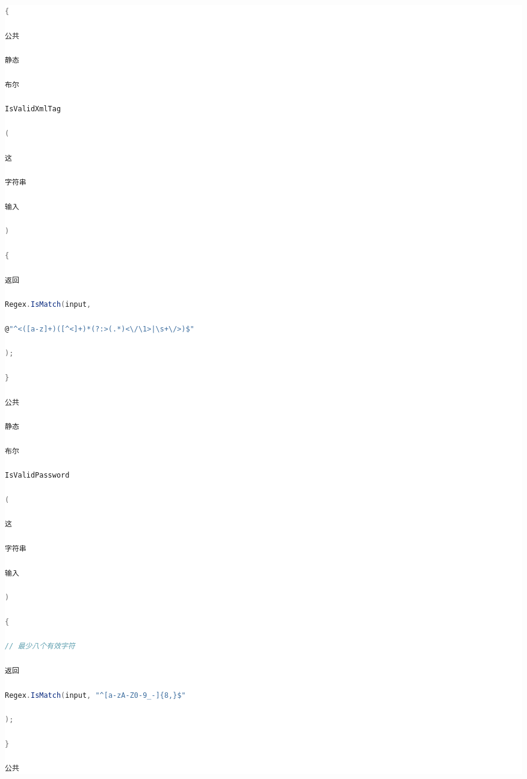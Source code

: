 ```cs
{

公共

静态

布尔

IsValidXmlTag

(

这

字符串

输入

)

{

返回

Regex.IsMatch(input,

@"^<([a-z]+)([^<]+)*(?:>(.*)<\/\1>|\s+\/>)$"

);

}

公共

静态

布尔

IsValidPassword

(

这

字符串

输入

)

{

// 最少八个有效字符

返回

Regex.IsMatch(input, "^[a-zA-Z0-9_-]{8,}$"

);

}

公共
```